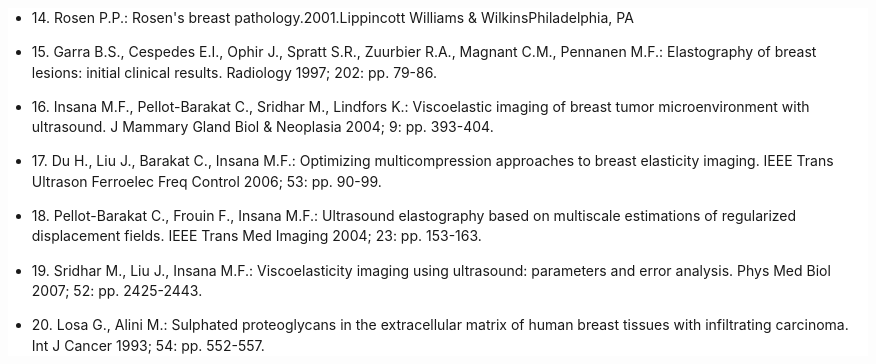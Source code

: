 - 14\. Rosen P.P.: Rosen's breast pathology.2001.Lippincott Williams & WilkinsPhiladelphia, PA


- 15\. Garra B.S., Cespedes E.I., Ophir J., Spratt S.R., Zuurbier R.A., Magnant C.M., Pennanen M.F.: Elastography of breast lesions: initial clinical results. Radiology 1997; 202: pp. 79-86.


- 16\. Insana M.F., Pellot-Barakat C., Sridhar M., Lindfors K.: Viscoelastic imaging of breast tumor microenvironment with ultrasound. J Mammary Gland Biol & Neoplasia 2004; 9: pp. 393-404.


- 17\. Du H., Liu J., Barakat C., Insana M.F.: Optimizing multicompression approaches to breast elasticity imaging. IEEE Trans Ultrason Ferroelec Freq Control 2006; 53: pp. 90-99.


- 18\. Pellot-Barakat C., Frouin F., Insana M.F.: Ultrasound elastography based on multiscale estimations of regularized displacement fields. IEEE Trans Med Imaging 2004; 23: pp. 153-163.


- 19\. Sridhar M., Liu J., Insana M.F.: Viscoelasticity imaging using ultrasound: parameters and error analysis. Phys Med Biol 2007; 52: pp. 2425-2443.


- 20\. Losa G., Alini M.: Sulphated proteoglycans in the extracellular matrix of human breast tissues with infiltrating carcinoma. Int J Cancer 1993; 54: pp. 552-557.